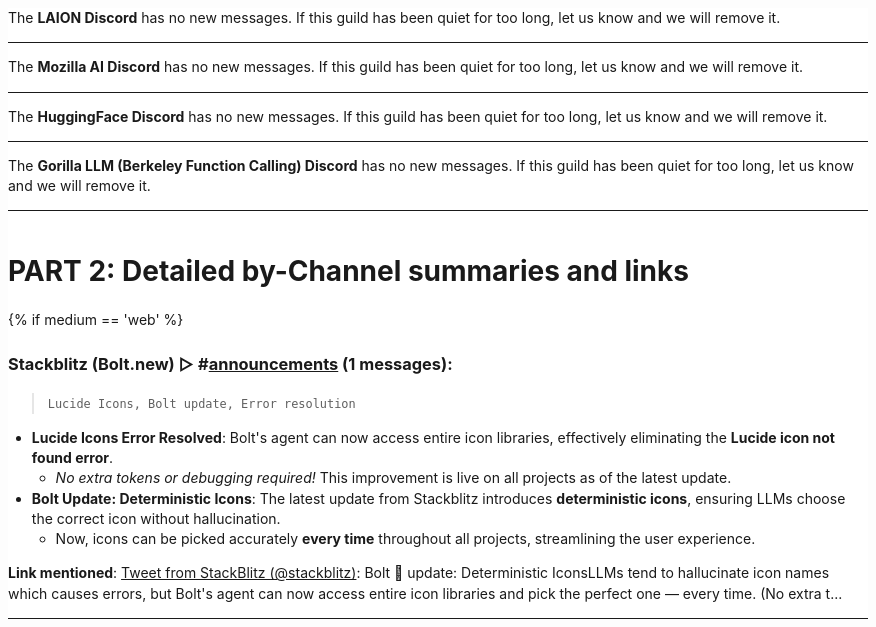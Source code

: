 
The **LAION Discord** has no new messages. If this guild has been quiet for too long, let us know and we will remove it.


---


The **Mozilla AI Discord** has no new messages. If this guild has been quiet for too long, let us know and we will remove it.


---


The **HuggingFace Discord** has no new messages. If this guild has been quiet for too long, let us know and we will remove it.


---


The **Gorilla LLM (Berkeley Function Calling) Discord** has no new messages. If this guild has been quiet for too long, let us know and we will remove it.


---

# PART 2: Detailed by-Channel summaries and links


{% if medium == 'web' %}




### **Stackblitz (Bolt.new) ▷ #[announcements](https://discord.com/channels/364486390102097930/671536649301131325/1329852789794537614)** (1 messages): 

> `Lucide Icons, Bolt update, Error resolution` 


- **Lucide Icons Error Resolved**: Bolt's agent can now access entire icon libraries, effectively eliminating the **Lucide icon not found error**.
   - *No extra tokens or debugging required!* This improvement is live on all projects as of the latest update.
- **Bolt Update: Deterministic Icons**: The latest update from Stackblitz introduces **deterministic icons**, ensuring LLMs choose the correct icon without hallucination.
   - Now, icons can be picked accurately **every time** throughout all projects, streamlining the user experience.



**Link mentioned**: <a href="https://x.com/stackblitz/status/1880291208574235134">Tweet from StackBlitz (@stackblitz)</a>: Bolt 🧠 update: Deterministic IconsLLMs tend to hallucinate icon names which causes errors, but Bolt&#39;s agent can now access entire icon libraries and pick the perfect one — every time. (No extra t...

  

---
